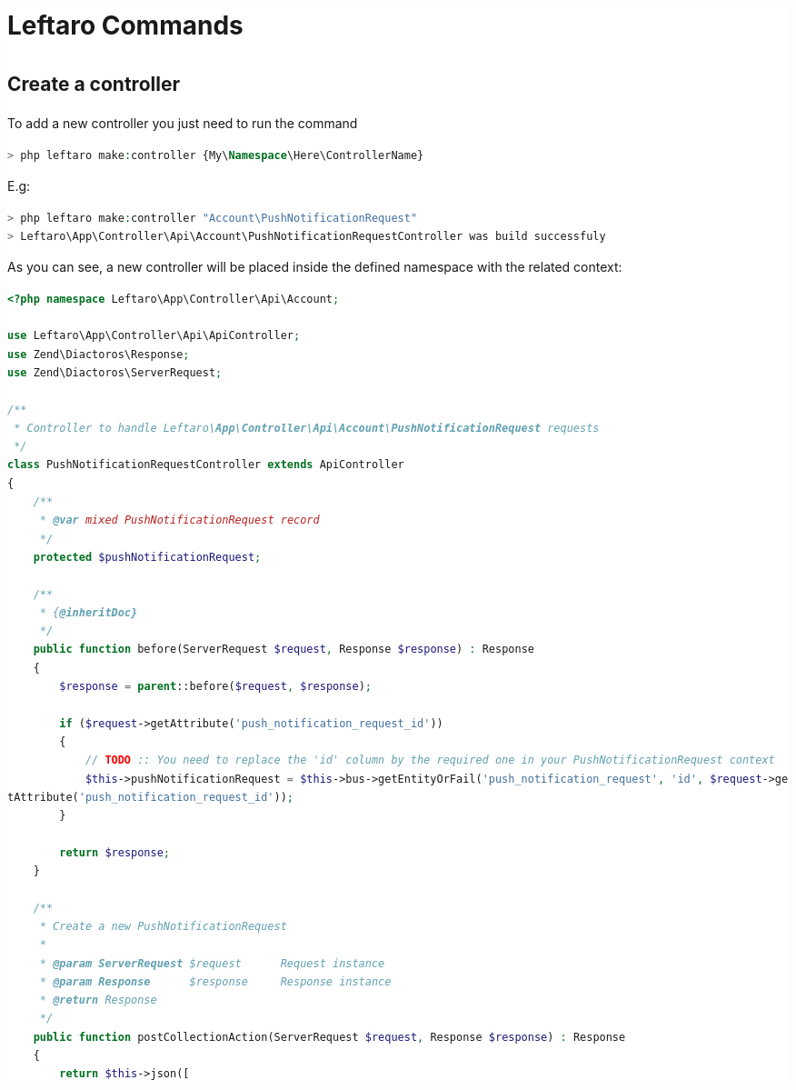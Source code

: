 Leftaro Commands
=============================

Create a controller
--------------

To add a new controller you just need to run the command

```php
> php leftaro make:controller {My\Namespace\Here\ControllerName}
```

E.g:

```php
> php leftaro make:controller "Account\PushNotificationRequest"
> Leftaro\App\Controller\Api\Account\PushNotificationRequestController was build successfuly
```

As you can see, a new controller will be placed inside the defined namespace with the related context:

```php
<?php namespace Leftaro\App\Controller\Api\Account;

use Leftaro\App\Controller\Api\ApiController;
use Zend\Diactoros\Response;
use Zend\Diactoros\ServerRequest;

/**
 * Controller to handle Leftaro\App\Controller\Api\Account\PushNotificationRequest requests
 */
class PushNotificationRequestController extends ApiController
{
	/**
	 * @var mixed PushNotificationRequest record
	 */
	protected $pushNotificationRequest;

	/**
	 * {@inheritDoc}
	 */
	public function before(ServerRequest $request, Response $response) : Response
	{
		$response = parent::before($request, $response);

		if ($request->getAttribute('push_notification_request_id'))
		{
			// TODO :: You need to replace the 'id' column by the required one in your PushNotificationRequest context
			$this->pushNotificationRequest = $this->bus->getEntityOrFail('push_notification_request', 'id', $request->getAttribute('push_notification_request_id'));
		}

		return $response;
	}

	/**
	 * Create a new PushNotificationRequest
	 *
	 * @param ServerRequest $request      Request instance
	 * @param Response      $response     Response instance
	 * @return Response
	 */
	public function postCollectionAction(ServerRequest $request, Response $response) : Response
	{
		return $this->json([
```